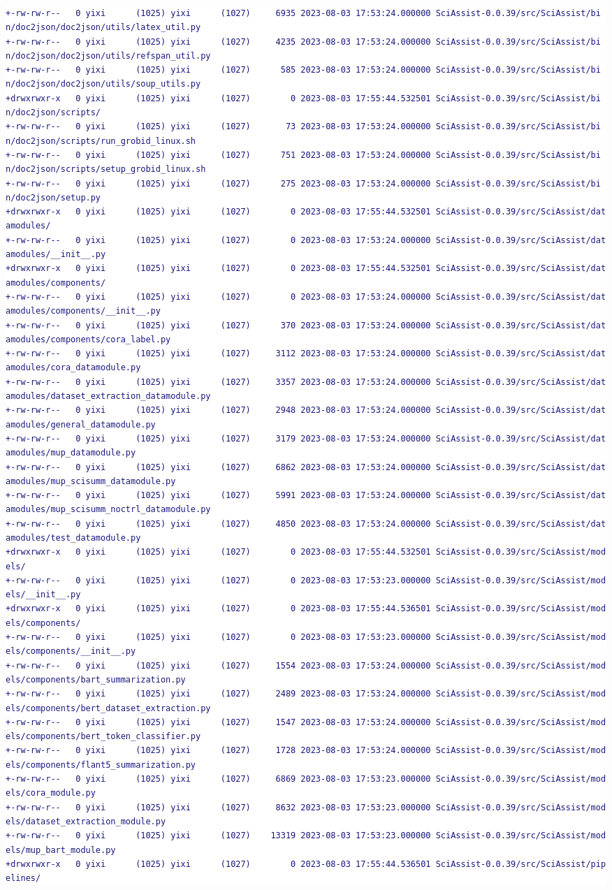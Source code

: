 ```diff
+-rw-rw-r--   0 yixi      (1025) yixi      (1027)     6935 2023-08-03 17:53:24.000000 SciAssist-0.0.39/src/SciAssist/bin/doc2json/doc2json/utils/latex_util.py
+-rw-rw-r--   0 yixi      (1025) yixi      (1027)     4235 2023-08-03 17:53:24.000000 SciAssist-0.0.39/src/SciAssist/bin/doc2json/doc2json/utils/refspan_util.py
+-rw-rw-r--   0 yixi      (1025) yixi      (1027)      585 2023-08-03 17:53:24.000000 SciAssist-0.0.39/src/SciAssist/bin/doc2json/doc2json/utils/soup_utils.py
+drwxrwxr-x   0 yixi      (1025) yixi      (1027)        0 2023-08-03 17:55:44.532501 SciAssist-0.0.39/src/SciAssist/bin/doc2json/scripts/
+-rw-rw-r--   0 yixi      (1025) yixi      (1027)       73 2023-08-03 17:53:24.000000 SciAssist-0.0.39/src/SciAssist/bin/doc2json/scripts/run_grobid_linux.sh
+-rw-rw-r--   0 yixi      (1025) yixi      (1027)      751 2023-08-03 17:53:24.000000 SciAssist-0.0.39/src/SciAssist/bin/doc2json/scripts/setup_grobid_linux.sh
+-rw-rw-r--   0 yixi      (1025) yixi      (1027)      275 2023-08-03 17:53:24.000000 SciAssist-0.0.39/src/SciAssist/bin/doc2json/setup.py
+drwxrwxr-x   0 yixi      (1025) yixi      (1027)        0 2023-08-03 17:55:44.532501 SciAssist-0.0.39/src/SciAssist/datamodules/
+-rw-rw-r--   0 yixi      (1025) yixi      (1027)        0 2023-08-03 17:53:24.000000 SciAssist-0.0.39/src/SciAssist/datamodules/__init__.py
+drwxrwxr-x   0 yixi      (1025) yixi      (1027)        0 2023-08-03 17:55:44.532501 SciAssist-0.0.39/src/SciAssist/datamodules/components/
+-rw-rw-r--   0 yixi      (1025) yixi      (1027)        0 2023-08-03 17:53:24.000000 SciAssist-0.0.39/src/SciAssist/datamodules/components/__init__.py
+-rw-rw-r--   0 yixi      (1025) yixi      (1027)      370 2023-08-03 17:53:24.000000 SciAssist-0.0.39/src/SciAssist/datamodules/components/cora_label.py
+-rw-rw-r--   0 yixi      (1025) yixi      (1027)     3112 2023-08-03 17:53:24.000000 SciAssist-0.0.39/src/SciAssist/datamodules/cora_datamodule.py
+-rw-rw-r--   0 yixi      (1025) yixi      (1027)     3357 2023-08-03 17:53:24.000000 SciAssist-0.0.39/src/SciAssist/datamodules/dataset_extraction_datamodule.py
+-rw-rw-r--   0 yixi      (1025) yixi      (1027)     2948 2023-08-03 17:53:24.000000 SciAssist-0.0.39/src/SciAssist/datamodules/general_datamodule.py
+-rw-rw-r--   0 yixi      (1025) yixi      (1027)     3179 2023-08-03 17:53:24.000000 SciAssist-0.0.39/src/SciAssist/datamodules/mup_datamodule.py
+-rw-rw-r--   0 yixi      (1025) yixi      (1027)     6862 2023-08-03 17:53:24.000000 SciAssist-0.0.39/src/SciAssist/datamodules/mup_scisumm_datamodule.py
+-rw-rw-r--   0 yixi      (1025) yixi      (1027)     5991 2023-08-03 17:53:24.000000 SciAssist-0.0.39/src/SciAssist/datamodules/mup_scisumm_noctrl_datamodule.py
+-rw-rw-r--   0 yixi      (1025) yixi      (1027)     4850 2023-08-03 17:53:24.000000 SciAssist-0.0.39/src/SciAssist/datamodules/test_datamodule.py
+drwxrwxr-x   0 yixi      (1025) yixi      (1027)        0 2023-08-03 17:55:44.532501 SciAssist-0.0.39/src/SciAssist/models/
+-rw-rw-r--   0 yixi      (1025) yixi      (1027)        0 2023-08-03 17:53:23.000000 SciAssist-0.0.39/src/SciAssist/models/__init__.py
+drwxrwxr-x   0 yixi      (1025) yixi      (1027)        0 2023-08-03 17:55:44.536501 SciAssist-0.0.39/src/SciAssist/models/components/
+-rw-rw-r--   0 yixi      (1025) yixi      (1027)        0 2023-08-03 17:53:23.000000 SciAssist-0.0.39/src/SciAssist/models/components/__init__.py
+-rw-rw-r--   0 yixi      (1025) yixi      (1027)     1554 2023-08-03 17:53:24.000000 SciAssist-0.0.39/src/SciAssist/models/components/bart_summarization.py
+-rw-rw-r--   0 yixi      (1025) yixi      (1027)     2489 2023-08-03 17:53:24.000000 SciAssist-0.0.39/src/SciAssist/models/components/bert_dataset_extraction.py
+-rw-rw-r--   0 yixi      (1025) yixi      (1027)     1547 2023-08-03 17:53:24.000000 SciAssist-0.0.39/src/SciAssist/models/components/bert_token_classifier.py
+-rw-rw-r--   0 yixi      (1025) yixi      (1027)     1728 2023-08-03 17:53:24.000000 SciAssist-0.0.39/src/SciAssist/models/components/flant5_summarization.py
+-rw-rw-r--   0 yixi      (1025) yixi      (1027)     6869 2023-08-03 17:53:23.000000 SciAssist-0.0.39/src/SciAssist/models/cora_module.py
+-rw-rw-r--   0 yixi      (1025) yixi      (1027)     8632 2023-08-03 17:53:23.000000 SciAssist-0.0.39/src/SciAssist/models/dataset_extraction_module.py
+-rw-rw-r--   0 yixi      (1025) yixi      (1027)    13319 2023-08-03 17:53:23.000000 SciAssist-0.0.39/src/SciAssist/models/mup_bart_module.py
+drwxrwxr-x   0 yixi      (1025) yixi      (1027)        0 2023-08-03 17:55:44.536501 SciAssist-0.0.39/src/SciAssist/pipelines/
```